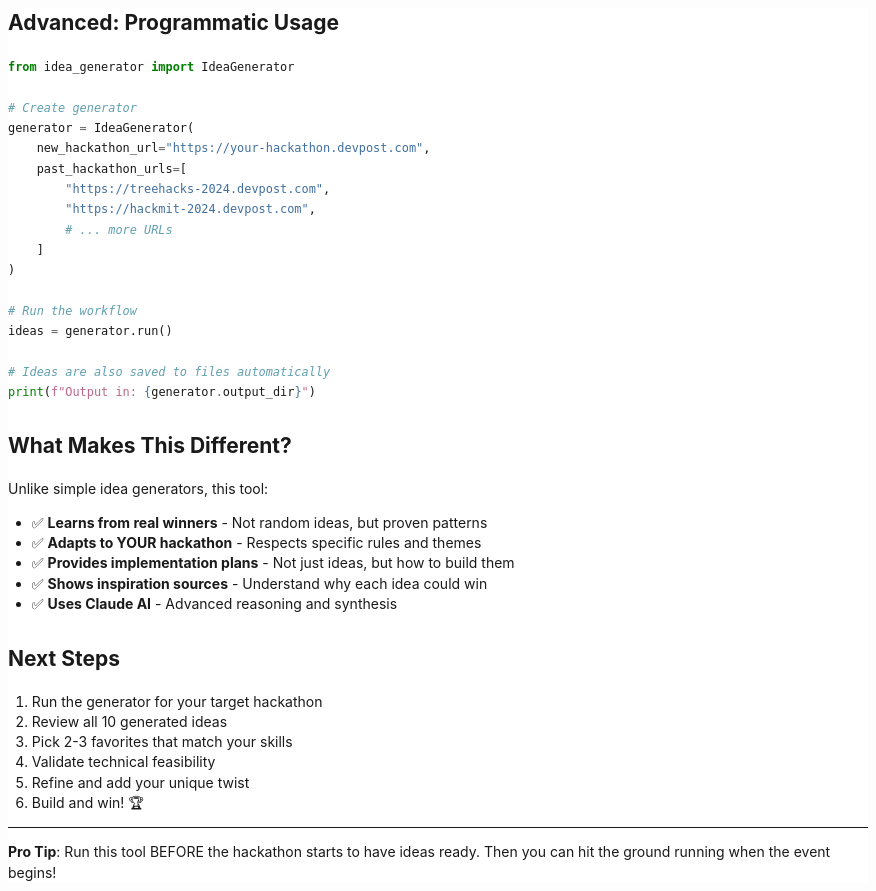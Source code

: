 ## Advanced: Programmatic Usage

```python
from idea_generator import IdeaGenerator

# Create generator
generator = IdeaGenerator(
    new_hackathon_url="https://your-hackathon.devpost.com",
    past_hackathon_urls=[
        "https://treehacks-2024.devpost.com",
        "https://hackmit-2024.devpost.com",
        # ... more URLs
    ]
)

# Run the workflow
ideas = generator.run()

# Ideas are also saved to files automatically
print(f"Output in: {generator.output_dir}")
```

## What Makes This Different?

Unlike simple idea generators, this tool:
- ✅ **Learns from real winners** - Not random ideas, but proven patterns
- ✅ **Adapts to YOUR hackathon** - Respects specific rules and themes
- ✅ **Provides implementation plans** - Not just ideas, but how to build them
- ✅ **Shows inspiration sources** - Understand why each idea could win
- ✅ **Uses Claude AI** - Advanced reasoning and synthesis

## Next Steps

1. Run the generator for your target hackathon
2. Review all 10 generated ideas
3. Pick 2-3 favorites that match your skills
4. Validate technical feasibility
5. Refine and add your unique twist
6. Build and win! 🏆

---

**Pro Tip**: Run this tool BEFORE the hackathon starts to have ideas ready. Then you can hit the ground running when the event begins!
